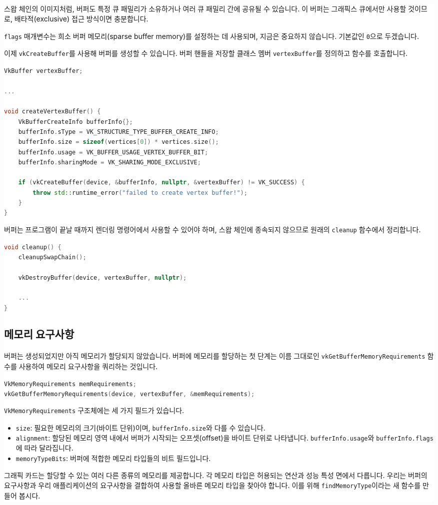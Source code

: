 스왑 체인의 이미지처럼, 버퍼도 특정 큐 패밀리가 소유하거나 여러 큐 패밀리 간에 공유될 수 있습니다. 이 버퍼는 그래픽스 큐에서만 사용할 것이므로, 배타적(exclusive) 접근 방식이면 충분합니다.

`flags` 매개변수는 희소 버퍼 메모리(sparse buffer memory)를 설정하는 데 사용되며, 지금은 중요하지 않습니다. 기본값인 `0`으로 두겠습니다.

이제 `vkCreateBuffer`를 사용해 버퍼를 생성할 수 있습니다. 버퍼 핸들을 저장할 클래스 멤버 `vertexBuffer`를 정의하고 함수를 호출합니다.

```c++
VkBuffer vertexBuffer;

...

void createVertexBuffer() {
    VkBufferCreateInfo bufferInfo{};
    bufferInfo.sType = VK_STRUCTURE_TYPE_BUFFER_CREATE_INFO;
    bufferInfo.size = sizeof(vertices[0]) * vertices.size();
    bufferInfo.usage = VK_BUFFER_USAGE_VERTEX_BUFFER_BIT;
    bufferInfo.sharingMode = VK_SHARING_MODE_EXCLUSIVE;

    if (vkCreateBuffer(device, &bufferInfo, nullptr, &vertexBuffer) != VK_SUCCESS) {
        throw std::runtime_error("failed to create vertex buffer!");
    }
}
```

버퍼는 프로그램이 끝날 때까지 렌더링 명령어에서 사용할 수 있어야 하며, 스왑 체인에 종속되지 않으므로 원래의 `cleanup` 함수에서 정리합니다.

```c++
void cleanup() {
    cleanupSwapChain();

    vkDestroyBuffer(device, vertexBuffer, nullptr);

    ...
}
```

## 메모리 요구사항

버퍼는 생성되었지만 아직 메모리가 할당되지 않았습니다. 버퍼에 메모리를 할당하는 첫 단계는 이름 그대로인 `vkGetBufferMemoryRequirements` 함수를 사용하여 메모리 요구사항을 쿼리하는 것입니다.

```c++
VkMemoryRequirements memRequirements;
vkGetBufferMemoryRequirements(device, vertexBuffer, &memRequirements);
```

`VkMemoryRequirements` 구조체에는 세 가지 필드가 있습니다.

*   `size`: 필요한 메모리의 크기(바이트 단위)이며, `bufferInfo.size`와 다를 수 있습니다.
*   `alignment`: 할당된 메모리 영역 내에서 버퍼가 시작되는 오프셋(offset)을 바이트 단위로 나타냅니다. `bufferInfo.usage`와 `bufferInfo.flags`에 따라 달라집니다.
*   `memoryTypeBits`: 버퍼에 적합한 메모리 타입들의 비트 필드입니다.

그래픽 카드는 할당할 수 있는 여러 다른 종류의 메모리를 제공합니다. 각 메모리 타입은 허용되는 연산과 성능 특성 면에서 다릅니다. 우리는 버퍼의 요구사항과 우리 애플리케이션의 요구사항을 결합하여 사용할 올바른 메모리 타입을 찾아야 합니다. 이를 위해 `findMemoryType`이라는 새 함수를 만들어 봅시다.

